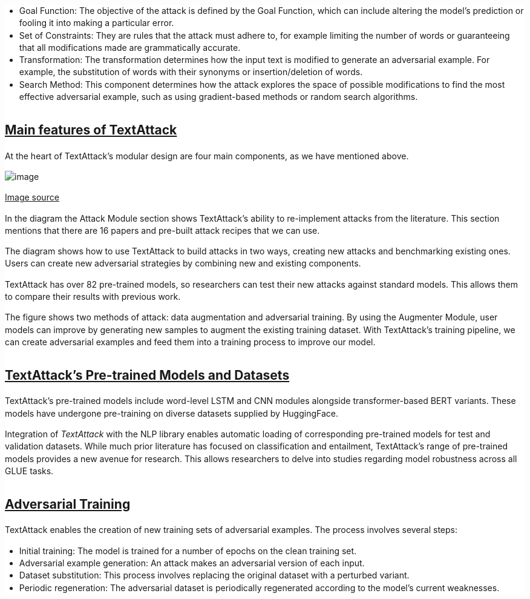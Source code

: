 -   Goal Function: The objective of the attack is defined by the Goal Function, which can include altering the model’s prediction or fooling it into making a particular error.
-   Set of Constraints: They are rules that the attack must adhere to, for example limiting the number of words or guaranteeing that all modifications made are grammatically accurate.
-   Transformation: The transformation determines how the input text is modified to generate an adversarial example. For example, the substitution of words with their synonyms or insertion/deletion of words.
-   Search Method: This component determines how the attack explores the space of possible modifications to find the most effective adversarial example, such as using gradient-based methods or random search algorithms.

[Main features of TextAttack](#main-features-of-textattack)[](#main-features-of-textattack)
-------------------------------------------------------------------------------------------

At the heart of TextAttack’s modular design are four main components, as we have mentioned above.

![image](https://doimages.nyc3.cdn.digitaloceanspaces.com/010AI-ML/content/images/2024/07/attack.PNG)

[Image source](https://arxiv.org/pdf/2005.05909)

In the diagram the Attack Module section shows TextAttack’s ability to re-implement attacks from the literature. This section mentions that there are 16 papers and pre-built attack recipes that we can use.

The diagram shows how to use TextAttack to build attacks in two ways, creating new attacks and benchmarking existing ones. Users can create new adversarial strategies by combining new and existing components.

TextAttack has over 82 pre-trained models, so researchers can test their new attacks against standard models. This allows them to compare their results with previous work.

The figure shows two methods of attack: data augmentation and adversarial training. By using the Augmenter Module, user models can improve by generating new samples to augment the existing training dataset. With TextAttack’s training pipeline, we can create adversarial examples and feed them into a training process to improve our model.

[TextAttack’s Pre-trained Models and Datasets](#textattack-s-pre-trained-models-and-datasets)[](#textattack-s-pre-trained-models-and-datasets)
----------------------------------------------------------------------------------------------------------------------------------------------

TextAttack’s pre-trained models include word-level LSTM and CNN modules alongside transformer-based BERT variants. These models have undergone pre-training on diverse datasets supplied by HuggingFace.

Integration of _TextAttack_ with the NLP library enables automatic loading of corresponding pre-trained models for test and validation datasets. While much prior literature has focused on classification and entailment, TextAttack’s range of pre-trained models provides a new avenue for research. This allows researchers to delve into studies regarding model robustness across all GLUE tasks.

[Adversarial Training](#adversarial-training)[](#adversarial-training)
----------------------------------------------------------------------

TextAttack enables the creation of new training sets of adversarial examples. The process involves several steps:

-   Initial training: The model is trained for a number of epochs on the clean training set.
-   Adversarial example generation: An attack makes an adversarial version of each input.
-   Dataset substitution: This process involves replacing the original dataset with a perturbed variant.
-   Periodic regeneration: The adversarial dataset is periodically regenerated according to the model’s current weaknesses.
